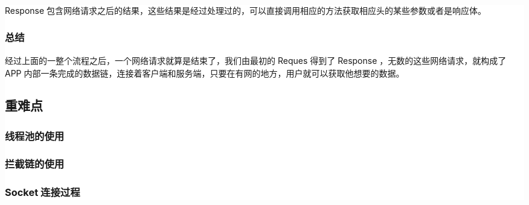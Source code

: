 Response 包含网络请求之后的结果，这些结果是经过处理过的，可以直接调用相应的方法获取相应头的某些参数或者是响应体。

### 总结

经过上面的一整个流程之后，一个网络请求就算是结束了，我们由最初的 Reques 得到了 Response ，无数的这些网络请求，就构成了 APP 内部一条完成的数据链，连接着客户端和服务端，只要在有网的地方，用户就可以获取他想要的数据。

## 重难点

### 线程池的使用

### 拦截链的使用

### Socket 连接过程